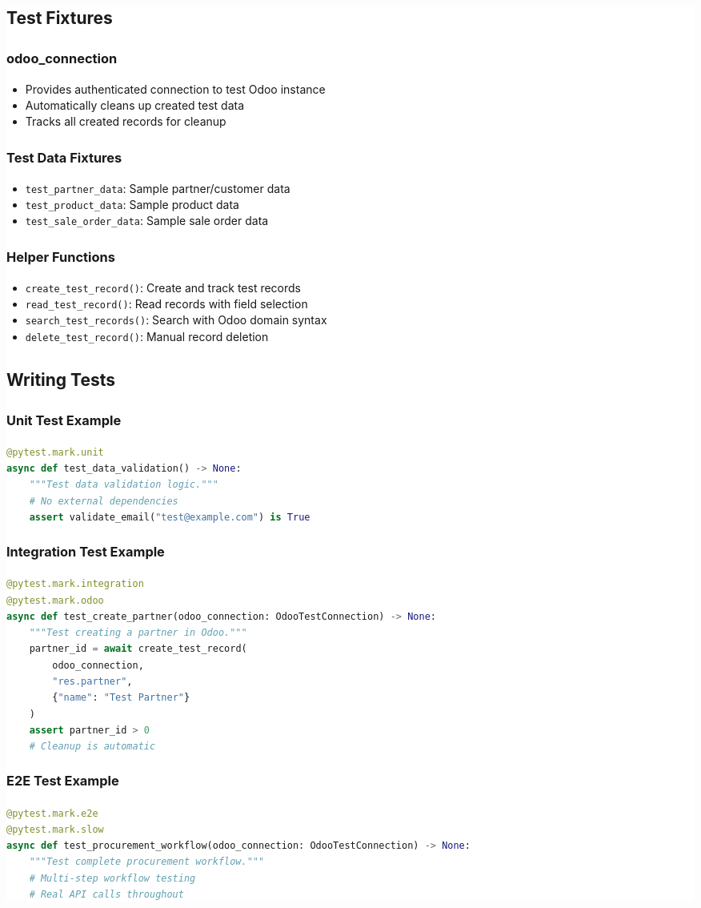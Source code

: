 ## Test Fixtures

### odoo_connection
- Provides authenticated connection to test Odoo instance
- Automatically cleans up created test data
- Tracks all created records for cleanup

### Test Data Fixtures
- `test_partner_data`: Sample partner/customer data
- `test_product_data`: Sample product data
- `test_sale_order_data`: Sample sale order data

### Helper Functions
- `create_test_record()`: Create and track test records
- `read_test_record()`: Read records with field selection
- `search_test_records()`: Search with Odoo domain syntax
- `delete_test_record()`: Manual record deletion

## Writing Tests

### Unit Test Example
```python
@pytest.mark.unit
async def test_data_validation() -> None:
    """Test data validation logic."""
    # No external dependencies
    assert validate_email("test@example.com") is True
```

### Integration Test Example
```python
@pytest.mark.integration
@pytest.mark.odoo
async def test_create_partner(odoo_connection: OdooTestConnection) -> None:
    """Test creating a partner in Odoo."""
    partner_id = await create_test_record(
        odoo_connection, 
        "res.partner", 
        {"name": "Test Partner"}
    )
    assert partner_id > 0
    # Cleanup is automatic
```

### E2E Test Example
```python
@pytest.mark.e2e
@pytest.mark.slow
async def test_procurement_workflow(odoo_connection: OdooTestConnection) -> None:
    """Test complete procurement workflow."""
    # Multi-step workflow testing
    # Real API calls throughout
```
